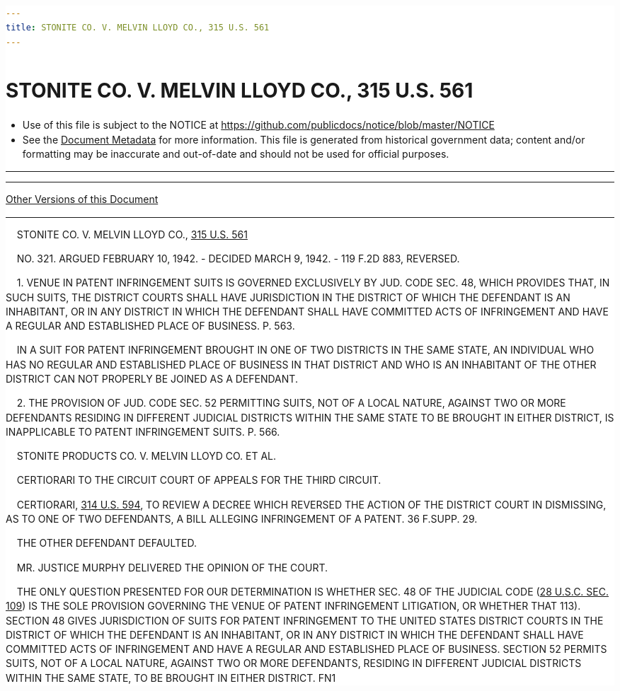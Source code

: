 ```yaml
---
title: STONITE CO. V. MELVIN LLOYD CO., 315 U.S. 561
---
```


# STONITE CO. V. MELVIN LLOYD CO., 315 U.S. 561

* Use of this file is subject to the NOTICE at https://github.com/publicdocs/notice/blob/master/NOTICE
* See the [Document Metadata](../../../index.md) for more information.
  This file is generated from historical government data; content and/or formatting may be inaccurate and out-of-date and should not be used for official purposes.

----------
----------

[Other Versions of this Document](https://publicdocs.github.io/go/links?ns=uslm-x&ref=%2Fus%2Fcourts%2Fscotus%2FusReporter%2F315%2F561)

----------

    STONITE CO. V. MELVIN LLOYD CO., [315 U.S. 561][/us/courts/scotus/usReporter/315/561]

    NO. 321.  ARGUED FEBRUARY 10, 1942.  - DECIDED MARCH 9, 1942.  - 119 F.2D 883, REVERSED.

    1.  VENUE IN PATENT INFRINGEMENT SUITS IS GOVERNED EXCLUSIVELY BY JUD.  CODE SEC. 48, WHICH PROVIDES THAT, IN SUCH SUITS, THE DISTRICT COURTS SHALL HAVE JURISDICTION IN THE DISTRICT OF WHICH THE DEFENDANT IS AN INHABITANT, OR IN ANY DISTRICT IN WHICH THE DEFENDANT SHALL HAVE COMMITTED ACTS OF INFRINGEMENT AND HAVE A REGULAR AND ESTABLISHED PLACE OF BUSINESS.  P. 563.

    IN A SUIT FOR PATENT INFRINGEMENT BROUGHT IN ONE OF TWO DISTRICTS IN THE SAME STATE, AN INDIVIDUAL WHO HAS NO REGULAR AND ESTABLISHED PLACE OF BUSINESS IN THAT DISTRICT AND WHO IS AN INHABITANT OF THE OTHER DISTRICT CAN NOT PROPERLY BE JOINED AS A DEFENDANT.

    2.  THE PROVISION OF JUD.  CODE SEC. 52 PERMITTING SUITS, NOT OF A LOCAL NATURE, AGAINST TWO OR MORE DEFENDANTS RESIDING IN DIFFERENT JUDICIAL DISTRICTS WITHIN THE SAME STATE TO BE BROUGHT IN EITHER DISTRICT, IS INAPPLICABLE TO PATENT INFRINGEMENT SUITS.  P. 566.

    STONITE PRODUCTS CO. V. MELVIN LLOYD CO. ET AL.

    CERTIORARI TO THE CIRCUIT COURT OF APPEALS FOR THE THIRD CIRCUIT.

    CERTIORARI, [314 U.S. 594][/us/courts/scotus/usReporter/314/594], TO REVIEW A DECREE WHICH REVERSED THE ACTION OF THE DISTRICT COURT IN DISMISSING, AS TO ONE OF TWO DEFENDANTS, A BILL ALLEGING INFRINGEMENT OF A PATENT.  36 F.SUPP.  29.

    THE OTHER DEFENDANT DEFAULTED.

    MR. JUSTICE MURPHY DELIVERED THE OPINION OF THE COURT.

    THE ONLY QUESTION PRESENTED FOR OUR DETERMINATION IS WHETHER SEC. 48 OF THE JUDICIAL CODE ([28 U.S.C. SEC. 109][/us/usc/t28/s109]) IS THE SOLE PROVISION GOVERNING THE VENUE OF PATENT INFRINGEMENT LITIGATION, OR WHETHER THAT 113).  SECTION 48 GIVES JURISDICTION OF SUITS FOR PATENT INFRINGEMENT TO THE UNITED STATES DISTRICT COURTS IN THE DISTRICT OF WHICH THE DEFENDANT IS AN INHABITANT, OR IN ANY DISTRICT IN WHICH THE DEFENDANT SHALL HAVE COMMITTED ACTS OF INFRINGEMENT AND HAVE A REGULAR AND ESTABLISHED PLACE OF BUSINESS.  SECTION 52 PERMITS SUITS, NOT OF A LOCAL NATURE, AGAINST TWO OR MORE DEFENDANTS, RESIDING IN DIFFERENT JUDICIAL DISTRICTS WITHIN THE SAME STATE, TO BE BROUGHT IN EITHER DISTRICT.  FN1


[/us/courts/scotus/usReporter/315/561]: https://publicdocs.github.io/go/links?ns=uslm-x&ref=%2Fus%2Fcourts%2Fscotus%2FusReporter%2F315%2F561
[/us/courts/scotus/usReporter/314/594]: https://publicdocs.github.io/go/links?ns=uslm-x&ref=%2Fus%2Fcourts%2Fscotus%2FusReporter%2F314%2F594
[/us/usc/t28/s109]: https://publicdocs.github.io/go/links?ns=uslm&ref=%2Fus%2Fusc%2Ft28%2Fs109
[/us/stat/18/470]: https://publicdocs.github.io/go/links?ns=uslm&ref=%2Fus%2Fstat%2F18%2F470
[/us/stat/24/552]: https://publicdocs.github.io/go/links?ns=uslm&ref=%2Fus%2Fstat%2F24%2F552
[/us/stat/25/433]: https://publicdocs.github.io/go/links?ns=uslm&ref=%2Fus%2Fstat%2F25%2F433
[/us/usc/t28/s112]: https://publicdocs.github.io/go/links?ns=uslm&ref=%2Fus%2Fusc%2Ft28%2Fs112
[/us/courts/scotus/usReporter/150/653]: https://publicdocs.github.io/go/links?ns=uslm-x&ref=%2Fus%2Fcourts%2Fscotus%2FusReporter%2F150%2F653
[/us/courts/scotus/usReporter/160/221]: https://publicdocs.github.io/go/links?ns=uslm-x&ref=%2Fus%2Fcourts%2Fscotus%2FusReporter%2F160%2F221
[/us/stat/11/272]: https://publicdocs.github.io/go/links?ns=uslm&ref=%2Fus%2Fstat%2F11%2F272
[/us/stat/12/662]: https://publicdocs.github.io/go/links?ns=uslm&ref=%2Fus%2Fstat%2F12%2F662
[/us/courts/scotus/usReporter/287/430]: https://publicdocs.github.io/go/links?ns=uslm-x&ref=%2Fus%2Fcourts%2Fscotus%2FusReporter%2F287%2F430
[/us/stat/36/1100]: https://publicdocs.github.io/go/links?ns=uslm&ref=%2Fus%2Fstat%2F36%2F1100
[/us/courts/scotus/usReporter/250/308]: https://publicdocs.github.io/go/links?ns=uslm-x&ref=%2Fus%2Fcourts%2Fscotus%2FusReporter%2F250%2F308
[/us/courts/scotus/usReporter/151/496]: https://publicdocs.github.io/go/links?ns=uslm-x&ref=%2Fus%2Fcourts%2Fscotus%2FusReporter%2F151%2F496
[/us/courts/scotus/usReporter/155/58]: https://publicdocs.github.io/go/links?ns=uslm-x&ref=%2Fus%2Fcourts%2Fscotus%2FusReporter%2F155%2F58
[/us/courts/scotus/usReporter/199/487]: https://publicdocs.github.io/go/links?ns=uslm-x&ref=%2Fus%2Fcourts%2Fscotus%2FusReporter%2F199%2F487
[/us/courts/scotus/usReporter/250/308]: https://publicdocs.github.io/go/links?ns=uslm-x&ref=%2Fus%2Fcourts%2Fscotus%2FusReporter%2F250%2F308
[/us/courts/scotus/usReporter/160/221]: https://publicdocs.github.io/go/links?ns=uslm-x&ref=%2Fus%2Fcourts%2Fscotus%2FusReporter%2F160%2F221
[/us/courts/scotus/usReporter/261/174]: https://publicdocs.github.io/go/links?ns=uslm-x&ref=%2Fus%2Fcourts%2Fscotus%2FusReporter%2F261%2F174